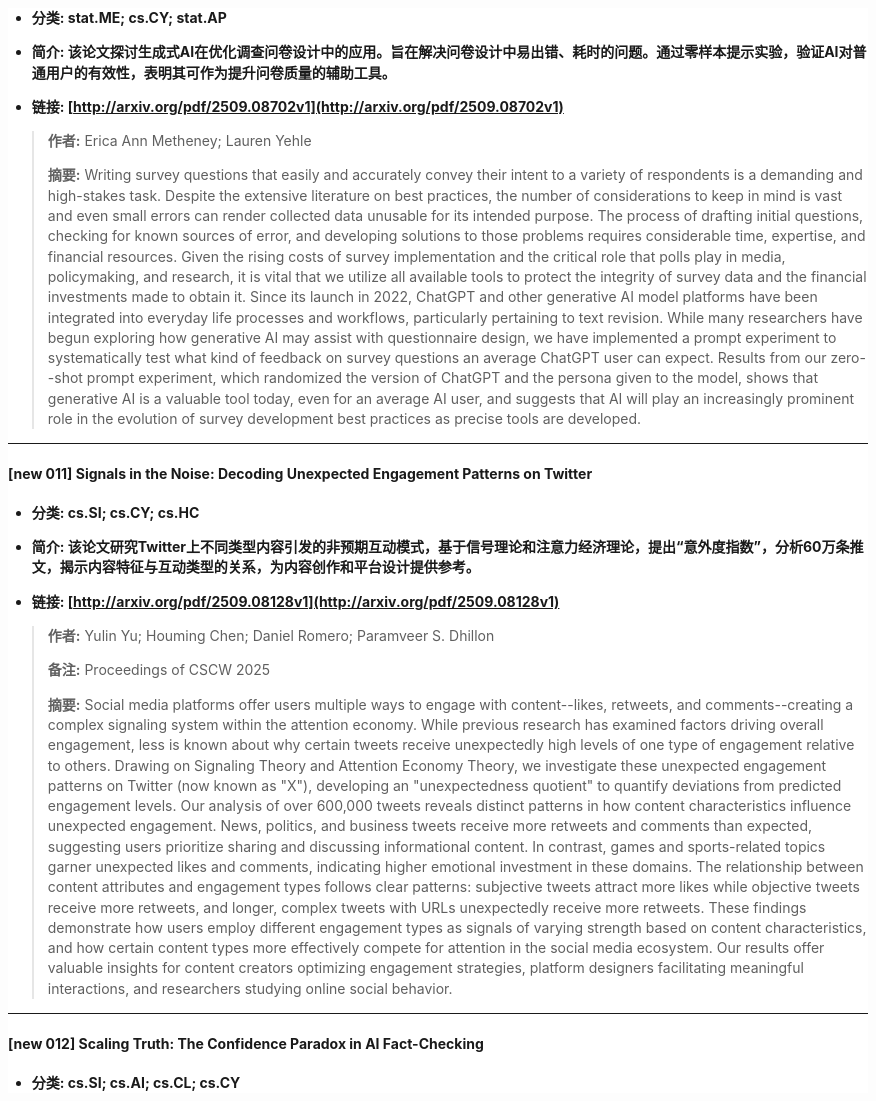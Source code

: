 - **分类: stat.ME; cs.CY; stat.AP**

- **简介: 该论文探讨生成式AI在优化调查问卷设计中的应用。旨在解决问卷设计中易出错、耗时的问题。通过零样本提示实验，验证AI对普通用户的有效性，表明其可作为提升问卷质量的辅助工具。**

- **链接: [http://arxiv.org/pdf/2509.08702v1](http://arxiv.org/pdf/2509.08702v1)**

> **作者:** Erica Ann Metheney; Lauren Yehle
>
> **摘要:** Writing survey questions that easily and accurately convey their intent to a variety of respondents is a demanding and high-stakes task. Despite the extensive literature on best practices, the number of considerations to keep in mind is vast and even small errors can render collected data unusable for its intended purpose. The process of drafting initial questions, checking for known sources of error, and developing solutions to those problems requires considerable time, expertise, and financial resources. Given the rising costs of survey implementation and the critical role that polls play in media, policymaking, and research, it is vital that we utilize all available tools to protect the integrity of survey data and the financial investments made to obtain it. Since its launch in 2022, ChatGPT and other generative AI model platforms have been integrated into everyday life processes and workflows, particularly pertaining to text revision. While many researchers have begun exploring how generative AI may assist with questionnaire design, we have implemented a prompt experiment to systematically test what kind of feedback on survey questions an average ChatGPT user can expect. Results from our zero--shot prompt experiment, which randomized the version of ChatGPT and the persona given to the model, shows that generative AI is a valuable tool today, even for an average AI user, and suggests that AI will play an increasingly prominent role in the evolution of survey development best practices as precise tools are developed.
>
---
#### [new 011] Signals in the Noise: Decoding Unexpected Engagement Patterns on Twitter
- **分类: cs.SI; cs.CY; cs.HC**

- **简介: 该论文研究Twitter上不同类型内容引发的非预期互动模式，基于信号理论和注意力经济理论，提出“意外度指数”，分析60万条推文，揭示内容特征与互动类型的关系，为内容创作和平台设计提供参考。**

- **链接: [http://arxiv.org/pdf/2509.08128v1](http://arxiv.org/pdf/2509.08128v1)**

> **作者:** Yulin Yu; Houming Chen; Daniel Romero; Paramveer S. Dhillon
>
> **备注:** Proceedings of CSCW 2025
>
> **摘要:** Social media platforms offer users multiple ways to engage with content--likes, retweets, and comments--creating a complex signaling system within the attention economy. While previous research has examined factors driving overall engagement, less is known about why certain tweets receive unexpectedly high levels of one type of engagement relative to others. Drawing on Signaling Theory and Attention Economy Theory, we investigate these unexpected engagement patterns on Twitter (now known as "X"), developing an "unexpectedness quotient" to quantify deviations from predicted engagement levels. Our analysis of over 600,000 tweets reveals distinct patterns in how content characteristics influence unexpected engagement. News, politics, and business tweets receive more retweets and comments than expected, suggesting users prioritize sharing and discussing informational content. In contrast, games and sports-related topics garner unexpected likes and comments, indicating higher emotional investment in these domains. The relationship between content attributes and engagement types follows clear patterns: subjective tweets attract more likes while objective tweets receive more retweets, and longer, complex tweets with URLs unexpectedly receive more retweets. These findings demonstrate how users employ different engagement types as signals of varying strength based on content characteristics, and how certain content types more effectively compete for attention in the social media ecosystem. Our results offer valuable insights for content creators optimizing engagement strategies, platform designers facilitating meaningful interactions, and researchers studying online social behavior.
>
---
#### [new 012] Scaling Truth: The Confidence Paradox in AI Fact-Checking
- **分类: cs.SI; cs.AI; cs.CL; cs.CY**
